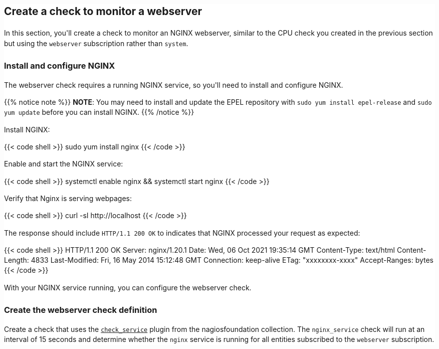 ## Create a check to monitor a webserver

In this section, you'll create a check to monitor an NGINX webserver, similar to the CPU check you created in the previous section but using the `webserver` subscription rather than `system`.

### Install and configure NGINX

The webserver check requires a running NGINX service, so you'll need to install and configure NGINX.

{{% notice note %}}
**NOTE**: You may need to install and update the EPEL repository with `sudo yum install epel-release` and `sudo yum update` before you can install NGINX.
{{% /notice %}}

Install NGINX:

{{< code shell >}}
sudo yum install nginx
{{< /code >}}

Enable and start the NGINX service:

{{< code shell >}}
systemctl enable nginx && systemctl start nginx
{{< /code >}}

Verify that Nginx is serving webpages:

{{< code shell >}}
curl -sI http://localhost
{{< /code >}}

The response should include `HTTP/1.1 200 OK` to indicates that NGINX processed your request as expected:

{{< code shell >}}
HTTP/1.1 200 OK
Server: nginx/1.20.1
Date: Wed, 06 Oct 2021 19:35:14 GMT
Content-Type: text/html
Content-Length: 4833
Last-Modified: Fri, 16 May 2014 15:12:48 GMT
Connection: keep-alive
ETag: "xxxxxxxx-xxxx"
Accept-Ranges: bytes
{{< /code >}}

With your NGINX service running, you can configure the webserver check.

### Create the webserver check definition

Create a check that uses the [`check_service`][16] plugin from the nagiosfoundation collection.
The `nginx_service` check will run at an interval of 15 seconds and determine whether the `nginx` service is running for all entities subscribed to the `webserver` subscription.


[1]: https://bonsai.sensu.io/assets/sensu/check-cpu-usage
[2]: ../../../plugins/assets/
[3]: ../checks/
[4]: ../../../operations/deploy-sensu/install-sensu/
[5]: ../../observe-entities/monitor-external-resources/
[6]: ../../observe-process/send-slack-alerts/
[8]: ../subscriptions/
[9]: ../../observe-process/send-pagerduty-alerts/
[10]: ../../observe-process/handlers/
[11]: ../../../operations/monitoring-as-code/#build-as-you-go
[12]: ../../../operations/monitoring-as-code/
[13]: ../../observe-process/send-email-alerts/
[14]: https://bonsai.sensu.io/
[15]: https://bonsai.sensu.io/assets/ncr-devops-platform/nagiosfoundation
[16]: https://github.com/ncr-devops-platform/nagiosfoundation/blob/master/cmd/check_service/README.md
[17]: ../../../sensuctl/